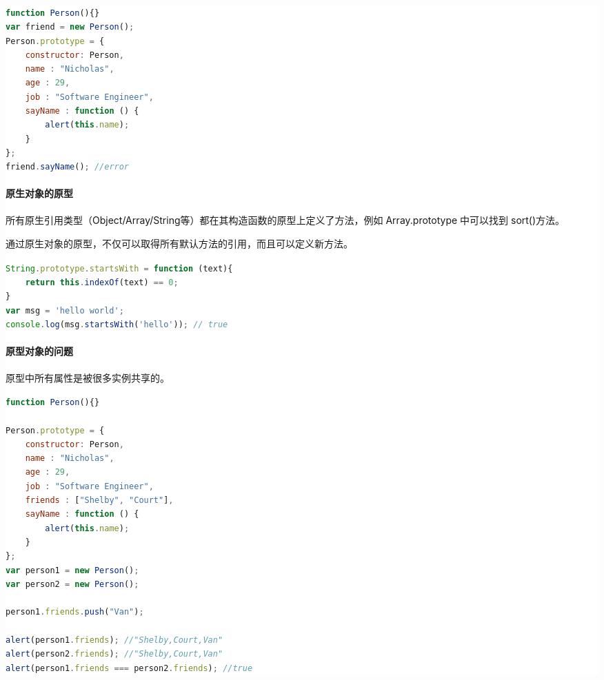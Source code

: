 ```jsx
function Person(){}
var friend = new Person();
Person.prototype = {
	constructor: Person,
	name : "Nicholas",
	age : 29,
	job : "Software Engineer",
	sayName : function () {
		alert(this.name);
	}
};
friend.sayName(); //error
```

#### 原生对象的原型

所有原生引用类型（Object/Array/String等）都在其构造函数的原型上定义了方法，例如 Array.prototype 中可以找到 sort()方法。

通过原生对象的原型，不仅可以取得所有默认方法的引用，而且可以定义新方法。

```jsx
String.prototype.startsWith = function (text){
	return this.indexOf(text) == 0;
}
var msg = 'hello world';
console.log(msg.startsWith('hello')); // true
```

#### 原型对象的问题

原型中所有属性是被很多实例共享的。

```jsx
function Person(){}

Person.prototype = {
	constructor: Person,
	name : "Nicholas",
	age : 29,
	job : "Software Engineer",
	friends : ["Shelby", "Court"],
	sayName : function () {
		alert(this.name);
	}
};
var person1 = new Person();
var person2 = new Person();

person1.friends.push("Van");

alert(person1.friends); //"Shelby,Court,Van"
alert(person2.friends); //"Shelby,Court,Van"
alert(person1.friends === person2.friends); //true
```
